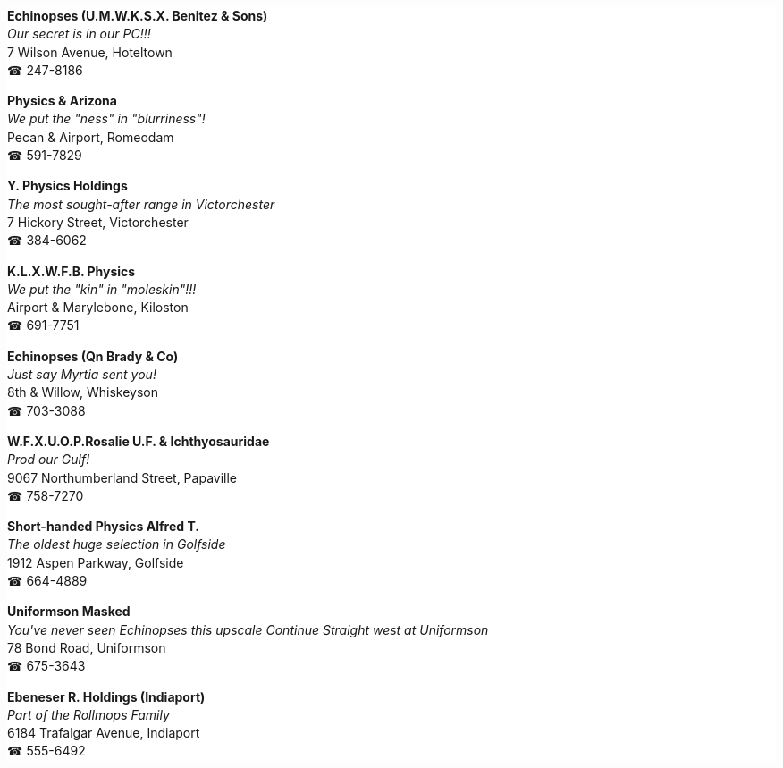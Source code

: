 

**Echinopses (U.M.W.K.S.X. Benitez & Sons)**  
_Our secret is in our PC!!!_  
7 Wilson Avenue, Hoteltown  
☎ 247-8186



**Physics & Arizona**  
_We put the "ness" in "blurriness"!_  
Pecan & Airport, Romeodam  
☎ 591-7829



**Y. Physics Holdings**  
_The most sought-after range in Victorchester_  
7 Hickory Street, Victorchester  
☎ 384-6062



**K.L.X.W.F.B. Physics**  
_We put the "kin" in "moleskin"!!!_  
Airport & Marylebone, Kiloston  
☎ 691-7751



**Echinopses (Qn Brady & Co)**  
_Just say Myrtia sent you!_  
8th & Willow, Whiskeyson  
☎ 703-3088



**W.F.X.U.O.P.Rosalie U.F. & Ichthyosauridae**  
_Prod our Gulf!_  
9067 Northumberland Street, Papaville  
☎ 758-7270



**Short-handed Physics Alfred T.**  
_The oldest huge selection in Golfside_  
1912 Aspen Parkway, Golfside  
☎ 664-4889



**Uniformson Masked**  
_You've never seen Echinopses this upscale 
Continue Straight west at Uniformson_  
78 Bond Road, Uniformson  
☎ 675-3643



**Ebeneser R. Holdings (Indiaport)**  
_Part of the Rollmops Family_  
6184 Trafalgar Avenue, Indiaport  
☎ 555-6492
